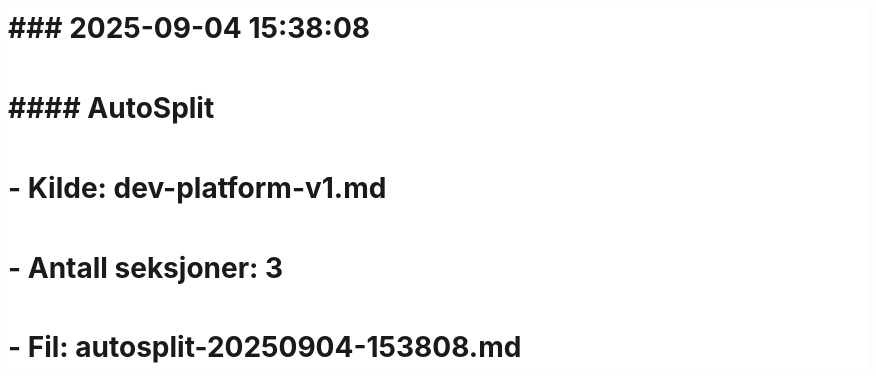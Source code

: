 


# 




# 




# 




# 




# \### 2025-09-04 15:38:08




# \#### AutoSplit




# \- Kilde: dev-platform-v1.md




# \- Antall seksjoner: 3




# \- Fil: autosplit-20250904-153808.md




# 




# 




# 




# 


